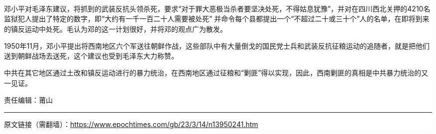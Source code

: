  <p>
  邓小平对毛泽东建议，将抓到的武装反抗头领杀死，要求“对于罪大恶极当杀者要坚决处死，不得姑息犹豫”，并对在四川西北关押的4210名监狱犯人提出了特定的数字，即“大约有一千一百二十人需要被处死” 并命令每个县都提出一个“不超过二十或三十个”人的名单，在即将到来的镇反运动中处死。毛认为邓的这一计划很好，并将邓的观点广为散发。
 </p>
 <p>
  1950年11月，邓小平提出将西南地区六个军送往朝鲜作战，这些部队中有大量倒戈的国民党士兵和武装反抗征粮运动的追随者，就是把他们送到朝鲜战场去送死，这个建议也受到毛泽东大力称赞。
 </p>
 <p>
  中共在其它地区通过土改和镇反运动进行的暴力统治，在西南地区通过征粮和“剿匪”得以实现，因此，西南剿匪的真相是中共暴力统治的又一见证。
 </p>
 <p>
  责任编辑：莆山
 </p>
 
 <div id="below_article_ad">
 </div>
</div>


---

原文链接（需翻墙）：https://www.epochtimes.com/gb/23/3/14/n13950241.htm